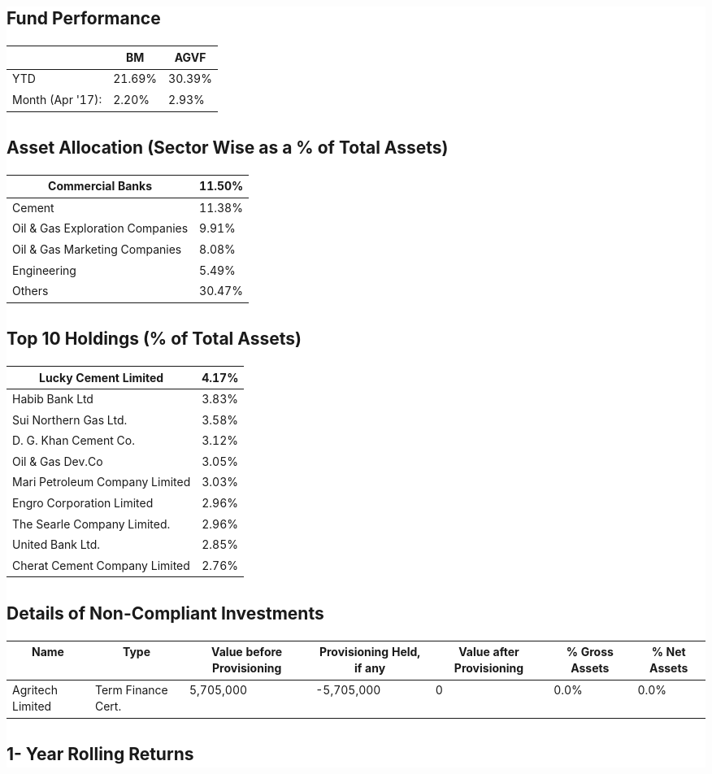 ## Fund Performance

| |BM|AGVF|
|---|---|---|
|YTD|21.69%|30.39%|
|Month (Apr '17):|2.20%|2.93%|

## Asset Allocation (Sector Wise as a % of Total Assets)

|Commercial Banks|11.50%|
|---|---|
|Cement|11.38%|
|Oil & Gas Exploration Companies|9.91%|
|Oil & Gas Marketing Companies|8.08%|
|Engineering|5.49%|
|Others|30.47%|

## Top 10 Holdings (% of Total Assets)

|Lucky Cement Limited|4.17%|
|---|---|
|Habib Bank Ltd|3.83%|
|Sui Northern Gas Ltd.|3.58%|
|D. G. Khan Cement Co.|3.12%|
|Oil & Gas Dev.Co|3.05%|
|Mari Petroleum Company Limited|3.03%|
|Engro Corporation Limited|2.96%|
|The Searle Company Limited.|2.96%|
|United Bank Ltd.|2.85%|
|Cherat Cement Company Limited|2.76%|

## Details of Non-Compliant Investments

|Name|Type|Value before Provisioning|Provisioning Held, if any|Value after Provisioning|% Gross Assets|% Net Assets|
|---|---|---|---|---|---|---|
|Agritech Limited|Term Finance Cert.|5,705,000|-5,705,000|0|0.0%|0.0%|

## 1- Year Rolling Returns
